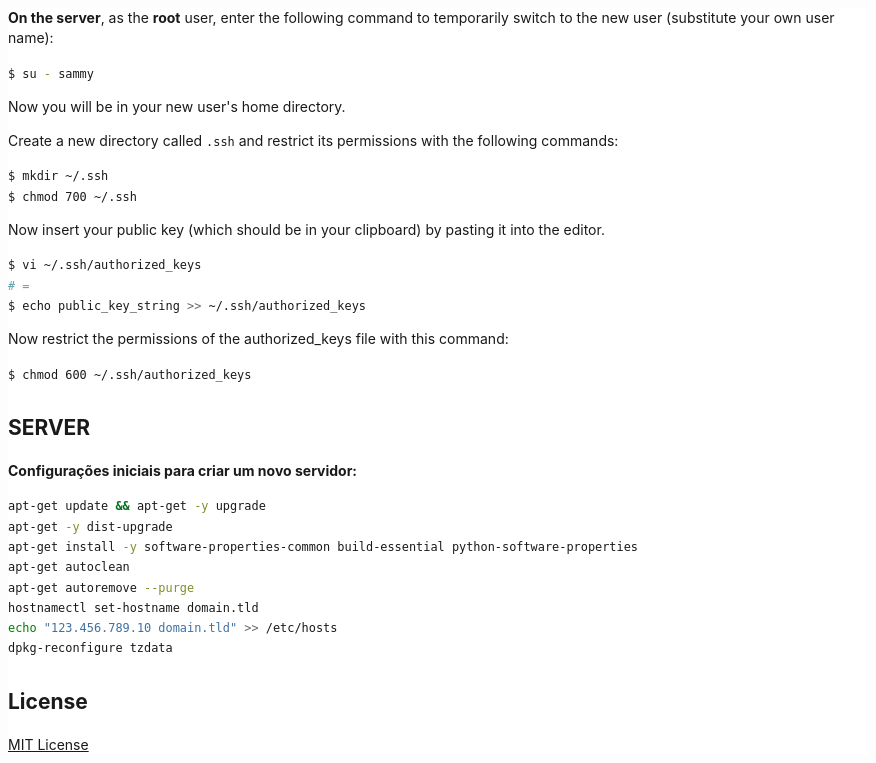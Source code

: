 **On the server**, as the **root** user, enter the following command to temporarily switch to the new user (substitute your own user name):

```bash
$ su - sammy
```

Now you will be in your new user's home directory.

Create a new directory called `.ssh` and restrict its permissions with the following commands:

```bash
$ mkdir ~/.ssh
$ chmod 700 ~/.ssh
```

Now insert your public key (which should be in your clipboard) by pasting it into the editor.

```bash
$ vi ~/.ssh/authorized_keys
# =
$ echo public_key_string >> ~/.ssh/authorized_keys
```

Now restrict the permissions of the authorized_keys file with this command:

```bash
$ chmod 600 ~/.ssh/authorized_keys
```

## SERVER

**Configurações iniciais para criar um novo servidor:**

```bash
apt-get update && apt-get -y upgrade
apt-get -y dist-upgrade
apt-get install -y software-properties-common build-essential python-software-properties
apt-get autoclean
apt-get autoremove --purge
hostnamectl set-hostname domain.tld
echo "123.456.789.10 domain.tld" >> /etc/hosts
dpkg-reconfigure tzdata
```

## License

[MIT License](https://github.com/AllysonSilva/environment/blob/master/LICENSE)
